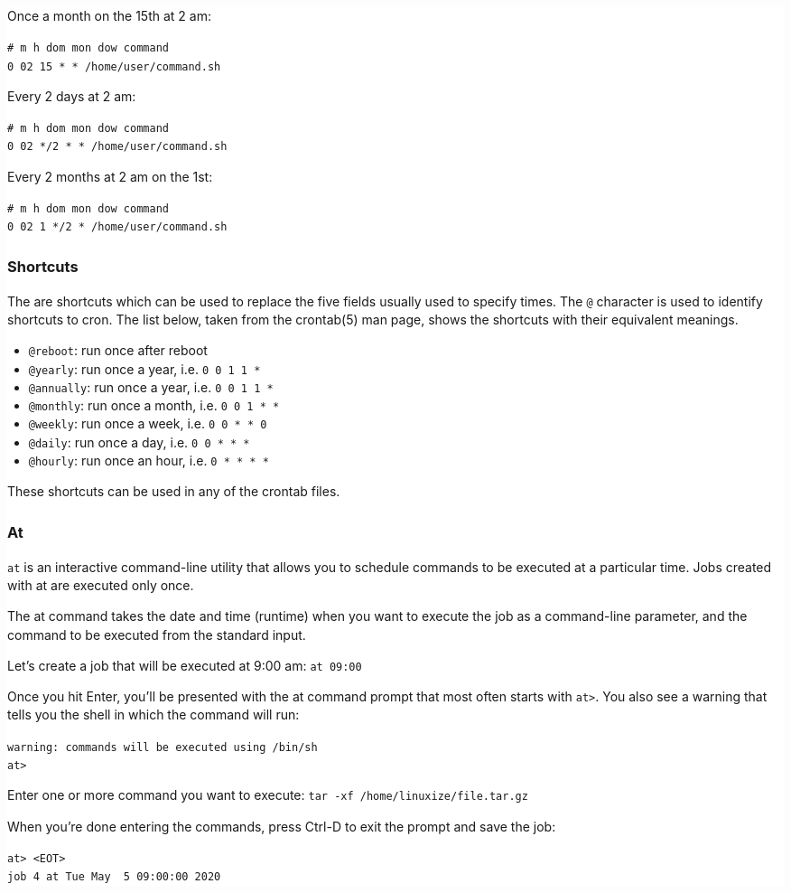Once a month on the 15th at 2 am:
```
# m h dom mon dow command
0 02 15 * * /home/user/command.sh
```

Every 2 days at 2 am:
```
# m h dom mon dow command
0 02 */2 * * /home/user/command.sh
```

Every 2 months at 2 am on the 1st:
```
# m h dom mon dow command
0 02 1 */2 * /home/user/command.sh
```

### Shortcuts

The are shortcuts which can be used to replace the five fields usually used to specify times. The `@` character is used to identify shortcuts to cron. The list below, taken from the crontab(5) man page, shows the shortcuts with their equivalent meanings.

- `@reboot`: run once after reboot
- `@yearly`: run once a year, i.e. `0 0 1 1 *`
- `@annually`: run once a year, i.e. `0 0 1 1 *`
- `@monthly`: run once a month, i.e. `0 0 1 * *`
- `@weekly`: run once a week, i.e. `0 0 * * 0`
- `@daily`: run once a day, i.e. `0 0 * * *`
- `@hourly`: run once an hour, i.e. `0 * * * *`

These shortcuts can be used in any of the crontab files.

### At

`at` is an interactive command-line utility that allows you to schedule commands to be executed at a particular time. Jobs created with at are executed only once.

The at command takes the date and time (runtime) when you want to execute the job as a command-line parameter, and the command to be executed from the standard input.

Let’s create a job that will be executed at 9:00 am: `at 09:00`

Once you hit Enter, you’ll be presented with the at command prompt that most often starts with `at>`. You also see a warning that tells you the shell in which the command will run:
```
warning: commands will be executed using /bin/sh
at>
```

Enter one or more command you want to execute: `tar -xf /home/linuxize/file.tar.gz`

When you’re done entering the commands, press Ctrl-D to exit the prompt and save the job:
```
at> <EOT>
job 4 at Tue May  5 09:00:00 2020
```
